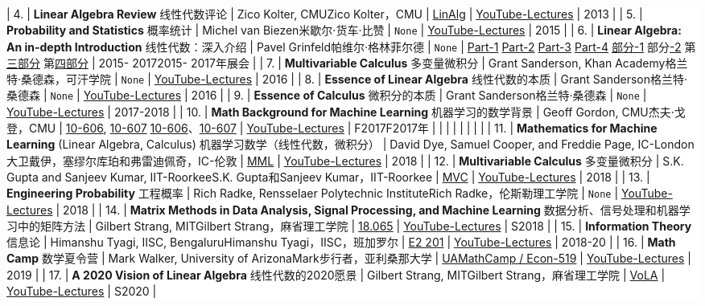 |  4.  |            **Linear Algebra Review** 线性代数评论            |               Zico Kolter, CMUZico Kolter，CMU               | [LinAlg](http://www.cs.cmu.edu/~zkolter/course/linalg/index.html) | [YouTube-Lectures](https://www.youtube.com/playlist?list=PLM4Pv4KYYzGzL5ay6dmpyzRnbzQ__8v_t) |            2013            |
|  5.  |           **Probability and Statistics** 概率统计            |              Michel van Biezen米歇尔·货车·比赞               |                            `None`                            | [YouTube-Lectures](https://www.youtube.com/playlist?list=PLX2gX-ftPVXUWwTzAkOhBdhplvz0fByqV) |            2015            |
|  6.  | **Linear Algebra: An in-depth Introduction** 线性代数：深入介绍 |               Pavel Grinfeld帕维尔·格林菲尔德                |                            `None`                            | [Part-1](https://www.youtube.com/playlist?list=PLlXfTHzgMRUKXD88IdzS14F4NxAZudSmv) [Part-2](https://www.youtube.com/playlist?list=PLlXfTHzgMRULWJYthculb2QWEiZOkwTSU) [Part-3](https://www.youtube.com/playlist?list=PLlXfTHzgMRUIqYrutsFXCOmiqKUgOgGJ5) [Part-4](https://www.youtube.com/playlist?list=PLlXfTHzgMRULZfrNCrrJ7xDcTjGr633mm) [部分-1](https://www.youtube.com/playlist?list=PLlXfTHzgMRUKXD88IdzS14F4NxAZudSmv) 部分[-2](https://www.youtube.com/playlist?list=PLlXfTHzgMRULWJYthculb2QWEiZOkwTSU) 第[三部分](https://www.youtube.com/playlist?list=PLlXfTHzgMRUIqYrutsFXCOmiqKUgOgGJ5) 第[四部分](https://www.youtube.com/playlist?list=PLlXfTHzgMRULZfrNCrrJ7xDcTjGr633mm) | 2015- 20172015- 2017年展会 |
|  7.  |           **Multivariable Calculus** 多变量微积分            |     Grant Sanderson, Khan Academy格兰特·桑德森，可汗学院     |                            `None`                            | [YouTube-Lectures](https://www.youtube.com/playlist?list=PLSQl0a2vh4HC5feHa6Rc5c0wbRTx56nF7) |            2016            |
|  8.  |         **Essence of Linear Algebra** 线性代数的本质         |                 Grant Sanderson格兰特·桑德森                 |                            `None`                            | [YouTube-Lectures](https://www.youtube.com/playlist?list=PLZHQObOWTQDPD3MizzM2xVFitgF8hE_ab) |            2016            |
|  9.  |             **Essence of Calculus** 微积分的本质             |                 Grant Sanderson格兰特·桑德森                 |                            `None`                            | [YouTube-Lectures](https://www.youtube.com/playlist?list=PLZHQObOWTQDMsr9K-rj53DwVRMYO3t5Yr) |         2017-2018          |
| 10.  | **Math Background for Machine Learning** 机器学习的数学背景  |               Geoff Gordon, CMU杰夫·戈登，CMU                | [10-606](https://canvas.cmu.edu/courses/603/assignments/syllabus), [10-607](https://piazza.com/cmu/fall2017/1060610607/home) [10-606](https://canvas.cmu.edu/courses/603/assignments/syllabus)、[10-607](https://piazza.com/cmu/fall2017/1060610607/home) | [YouTube-Lectures](https://www.youtube.com/playlist?list=PL7y-1rk2cCsAqRtWoZ95z-GMcecVG5mzA) |        F2017F2017年        |
|      |                                                              |                                                              |                                                              |                                                              |                            |
| 11.  | **Mathematics for Machine Learning** (Linear Algebra, Calculus) 机器学习数学（线性代数，微积分） | David Dye, Samuel Cooper, and Freddie Page, IC-London大卫戴伊，塞缪尔库珀和弗雷迪佩奇，IC-伦敦 | [MML](https://www.coursera.org/learn/linear-algebra-machine-learning) | [YouTube-Lectures](https://www.youtube.com/playlist?list=PLmAuaUS7wSOP-iTNDivR0ANKuTUhEzMe4) |            2018            |
| 12.  |           **Multivariable Calculus** 多变量微积分            | S.K. Gupta and Sanjeev Kumar, IIT-RoorkeeS.K. Gupta和Sanjeev Kumar，IIT-Roorkee |        [MVC](https://nptel.ac.in/syllabus/111107108/)        | [YouTube-Lectures](https://www.youtube.com/playlist?list=PLq-Gm0yRYwTiQtK374NzhFOcQkWmJ71vx) |            2018            |
| 13.  |             **Engineering Probability** 工程概率             | Rich Radke, Rensselaer Polytechnic InstituteRich Radke，伦斯勒理工学院 |                            `None`                            | [YouTube-Lectures](https://www.youtube.com/playlist?list=PLuh62Q4Sv7BU1dN2G6ncyiMbML7OXh_Jx) |            2018            |
| 14.  | **Matrix Methods in Data Analysis, Signal Processing, and Machine Learning** 数据分析、信号处理和机器学习中的矩阵方法 |       Gilbert Strang, MITGilbert Strang，麻省理工学院        | [18.065](https://ocw.mit.edu/courses/mathematics/18-065-matrix-methods-in-data-analysis-signal-processing-and-machine-learning-spring-2018) | [YouTube-Lectures](https://www.youtube.com/playlist?list=PLUl4u3cNGP63oMNUHXqIUcrkS2PivhN3k) |           S2018            |
| 15.  |                **Information Theory** 信息论                 | Himanshu Tyagi, IISC, BengaluruHimanshu Tyagi，IISC，班加罗尔 | [E2 201](https://ece.iisc.ac.in/~htyagi/course-E2201-2020.html) | [YouTube-Lectures](https://www.youtube.com/playlist?list=PLgMDNELGJ1CYS-8dlMGPIaowVfeda4nUj) |          2018-20           |
| 16.  |                   **Math Camp** 数学夏令营                   |  Mark Walker, University of ArizonaMark步行者，亚利桑那大学  | [UAMathCamp / Econ-519](http://www.u.arizona.edu/~mwalker/MathCamp2019.htm) | [YouTube-Lectures](https://www.youtube.com/playlist?list=PLcjqUUQt__ZGLhwUacPm7_RKs2eJNFwco) |            2019            |
| 17.  |    **A 2020 Vision of Linear Algebra** 线性代数的2020愿景    |       Gilbert Strang, MITGilbert Strang，麻省理工学院        | [VoLA](https://ocw.mit.edu/resources/res-18-010-a-2020-vision-of-linear-algebra-spring-2020/) | [YouTube-Lectures](https://www.youtube.com/playlist?list=PLUl4u3cNGP61iQEFiWLE21EJCxwmWvvek) |           S2020            |